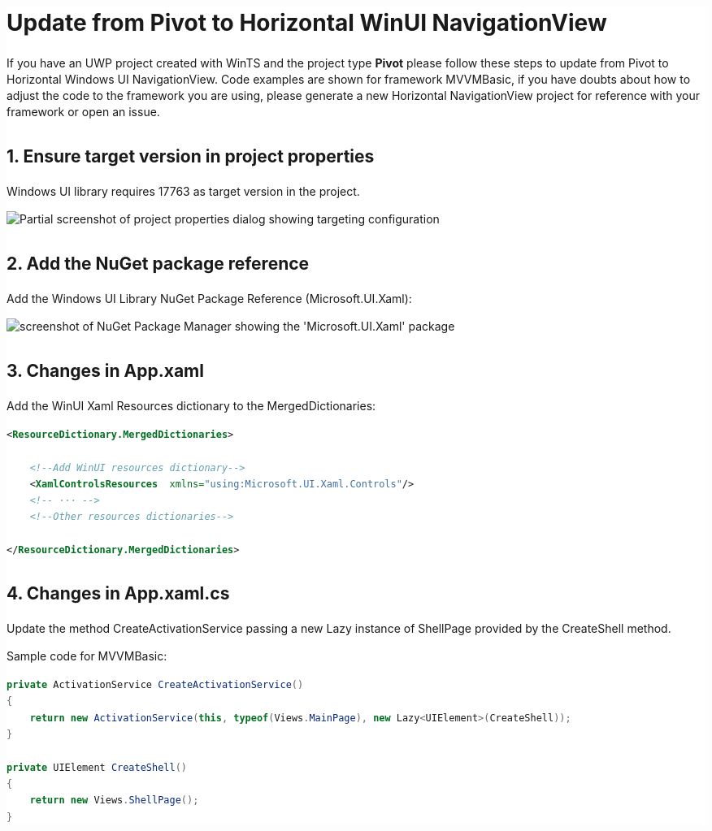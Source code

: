 # Update from Pivot to Horizontal WinUI NavigationView

If you have an UWP project created with WinTS and the project type **Pivot** please follow these steps to update from Pivot to Horizontal Windows UI NavigationView. Code examples are shown for framework MVVMBasic, if you have doubts about how to adjust the code to the framework you are using, please generate a new Horizontal NavigationView project for reference with your framework or open an issue.

## 1. Ensure target version in project properties

Windows UI library requires 17763 as target version in the project.

![Partial screenshot of project properties dialog showing targeting configuration](../resources/project-types/fu-min-oct19-target.png)

## 2. Add the NuGet package reference

Add the Windows UI Library NuGet Package Reference (Microsoft.UI.Xaml):

![screenshot of NuGet Package Manager showing the 'Microsoft.UI.Xaml' package](../resources/project-types/winui-nugetpackage.png)

## 3. Changes in App.xaml

Add the WinUI Xaml Resources dictionary to the MergedDictionaries:

```xml
<ResourceDictionary.MergedDictionaries>

    <!--Add WinUI resources dictionary-->
    <XamlControlsResources  xmlns="using:Microsoft.UI.Xaml.Controls"/>
    <!-- ··· -->
    <!--Other resources dictionaries-->

</ResourceDictionary.MergedDictionaries>
```

## 4. Changes in App.xaml.cs

Update the method CreateActivationService passing a new Lazy instance of ShellPage provided by the CreateShell method.

Sample code for MVVMBasic:

```csharp
private ActivationService CreateActivationService()
{
    return new ActivationService(this, typeof(Views.MainPage), new Lazy<UIElement>(CreateShell));
}

private UIElement CreateShell()
{
    return new Views.ShellPage();
}
```
